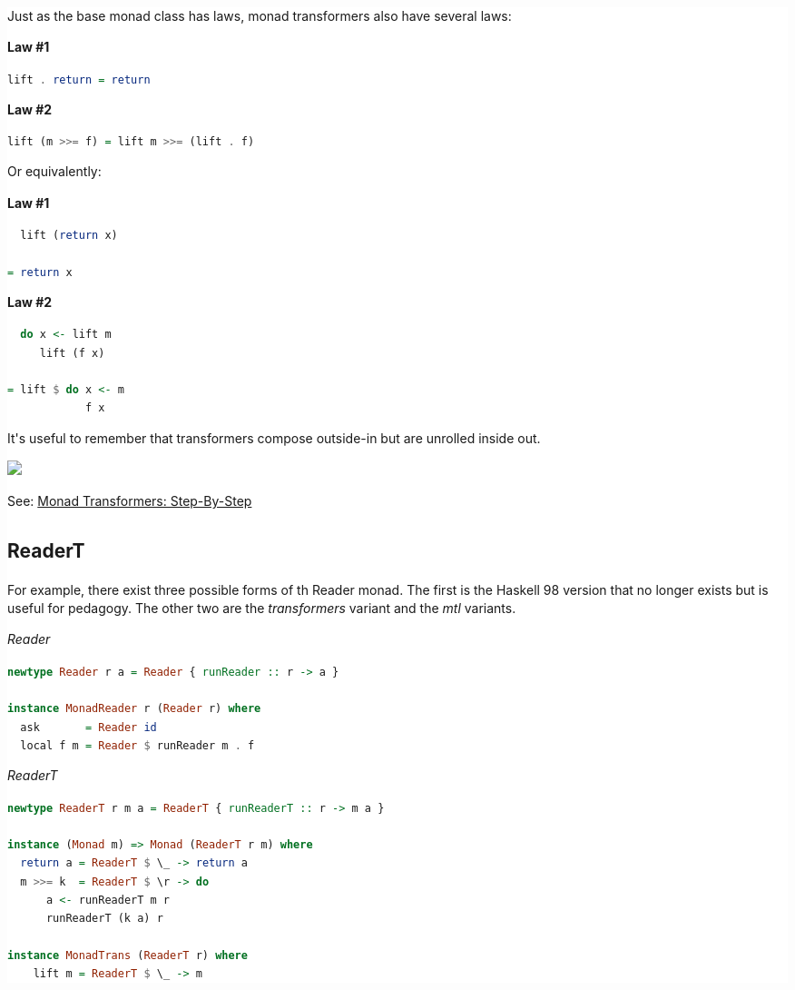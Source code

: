 Just as the base monad class has laws, monad transformers also have several laws:

**Law #1**

```haskell
lift . return = return
```

**Law #2**

```haskell
lift (m >>= f) = lift m >>= (lift . f)
```

Or equivalently:

**Law #1**

```haskell
  lift (return x)

= return x
```

**Law #2**

```haskell
  do x <- lift m
     lift (f x)

= lift $ do x <- m
            f x
```

It's useful to remember that transformers compose outside-in but are unrolled inside out.

![](img/transformer_unroll.png)

See: [Monad Transformers: Step-By-Step](http://www.cs.virginia.edu/~wh5a/personal/Transformers.pdf)

ReaderT
-------

For example, there exist three possible forms of th Reader monad. The first is
the Haskell 98 version that no longer exists but is useful for pedagogy. The other two
are the *transformers* variant and the *mtl* variants.

*Reader*

```haskell
newtype Reader r a = Reader { runReader :: r -> a }

instance MonadReader r (Reader r) where
  ask       = Reader id
  local f m = Reader $ runReader m . f
```

*ReaderT*

```haskell
newtype ReaderT r m a = ReaderT { runReaderT :: r -> m a }

instance (Monad m) => Monad (ReaderT r m) where
  return a = ReaderT $ \_ -> return a
  m >>= k  = ReaderT $ \r -> do
      a <- runReaderT m r
      runReaderT (k a) r

instance MonadTrans (ReaderT r) where
    lift m = ReaderT $ \_ -> m
```
